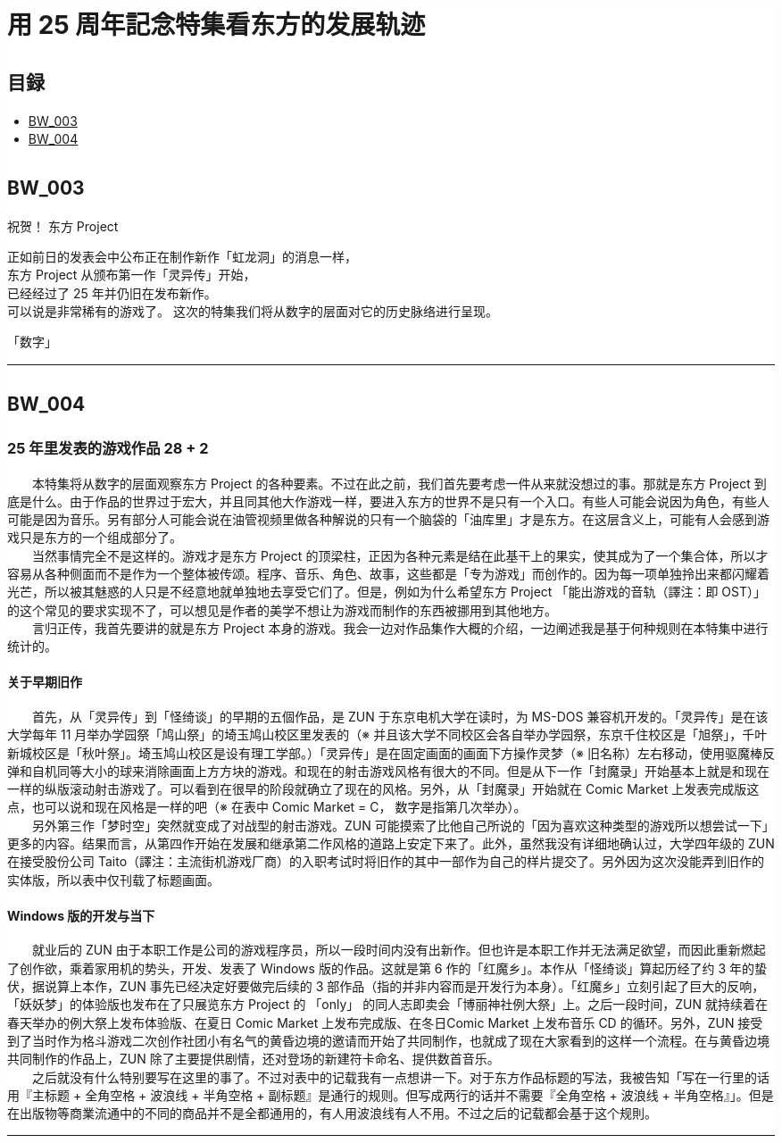# 用 25 周年記念特集看东方的发展轨迹

## 目録

- [BW_003](#BW_003)
- [BW_004](#BW_004)

## BW_003

祝贺！ 东方 Project

正如前日的发表会中公布正在制作新作「虹龙洞」的消息一样，  
东方 Project 从颁布第一作「灵异传」开始，  
已经经过了 25 年并仍旧在发布新作。  
可以说是非常稀有的游戏了。
这次的特集我们将从数字的层面对它的历史脉络进行呈现。

「数字」

---

## BW_004

### 25 年里发表的游戏作品 28 + 2

&emsp;&emsp;本特集将从数字的层面观察东方 Project 的各种要素。不过在此之前，我们首先要考虑一件从来就没想过的事。那就是东方 Project 到底是什么。由于作品的世界过于宏大，并且同其他大作游戏一样，要进入东方的世界不是只有一个入口。有些人可能会说因为角色，有些人可能是因为音乐。另有部分人可能会说在油管视频里做各种解说的只有一个脑袋的「油库里」才是东方。在这层含义上，可能有人会感到游戏只是东方的一个组成部分了。  
&emsp;&emsp;当然事情完全不是这样的。游戏才是东方 Project 的顶梁柱，正因为各种元素是结在此基干上的果实，使其成为了一个集合体，所以才容易从各种侧面而不是作为一个整体被传颂。程序、音乐、角色、故事，这些都是「专为游戏」而创作的。因为每一项单独拎出来都闪耀着光芒，所以被其魅惑的人只是不经意地就单独地去享受它们了。但是，例如为什么希望东方 Project 「能出游戏的音轨（譯注：即 OST）」的这个常见的要求实现不了，可以想见是作者的美学不想让为游戏而制作的东西被挪用到其他地方。  
&emsp;&emsp;言归正传，我首先要讲的就是东方 Project 本身的游戏。我会一边对作品集作大概的介绍，一边阐述我是基于何种规则在本特集中进行统计的。

#### 关于早期旧作

&emsp;&emsp;首先，从「灵异传」到「怪绮谈」的早期的五個作品，是 ZUN 于东京电机大学在读时，为 MS-DOS 兼容机开发的。「灵异传」是在该大学每年 11 月举办学园祭「鸠山祭」的埼玉鸠山校区里发表的（※ 并且该大学不同校区会各自举办学园祭，东京千住校区是「旭祭」，千叶新城校区是「秋叶祭」。埼玉鸠山校区是设有理工学部。）「灵异传」是在固定画面的画面下方操作灵梦（※ 旧名称）左右移动，使用驱魔棒反弹和自机同等大小的球来消除画面上方方块的游戏。和现在的射击游戏风格有很大的不同。但是从下一作「封魔录」开始基本上就是和现在一样的纵版滚动射击游戏了。可以看到在很早的阶段就确立了现在的风格。另外，从「封魔录」开始就在 Comic Market 上发表完成版这点，也可以说和现在风格是一样的吧（※ 在表中 Comic Market = C， 数字是指第几次举办）。  
&emsp;&emsp;另外第三作「梦时空」突然就变成了对战型的射击游戏。ZUN 可能摸索了比他自己所说的「因为喜欢这种类型的游戏所以想尝试一下」更多的内容。结果而言，从第四作开始在发展和继承第二作风格的道路上安定下来了。此外，虽然我没有详细地确认过，大学四年级的 ZUN 在接受股份公司 Taito（譯注：主流街机游戏厂商）的入职考试时将旧作的其中一部作为自己的样片提交了。另外因为这次没能弄到旧作的实体版，所以表中仅刊载了标题画面。

#### Windows 版的开发与当下

&emsp;&emsp;就业后的 ZUN 由于本职工作是公司的游戏程序员，所以一段时间内没有出新作。但也许是本职工作并无法满足欲望，而因此重新燃起了创作欲，乘着家用机的势头，开发、发表了 Windows 版的作品。这就是第 6 作的「红魔乡」。本作从「怪绮谈」算起历经了约 3 年的蛰伏，据说算上本作，ZUN 事先已经决定好要做完后续的 3 部作品（指的并非内容而是开发行为本身）。「红魔乡」立刻引起了巨大的反响，「妖妖梦」的体验版也发布在了只展览东方 Project 的 「only」 的同人志即卖会「博丽神社例大祭」上。之后一段时间，ZUN 就持续着在春天举办的例大祭上发布体验版、在夏日 Comic Market 上发布完成版、在冬日Comic Market 上发布音乐 CD 的循环。另外，ZUN 接受到了当时作为格斗游戏二次创作社团小有名气的黄昏边境的邀请而开始了共同制作，也就成了现在大家看到的这样一个流程。在与黄昏边境共同制作的作品上，ZUN 除了主要提供剧情，还对登场的新建符卡命名、提供数首音乐。  
&emsp;&emsp;之后就没有什么特别要写在这里的事了。不过对表中的记载我有一点想讲一下。对于东方作品标题的写法，我被告知「写在一行里的话用『主标题 + 全角空格 + 波浪线 + 半角空格 + 副标题』是通行的规则。但写成两行的话并不需要『全角空格 + 波浪线 + 半角空格』」。但是在出版物等商業流通中的不同的商品并不是全都通用的，有人用波浪线有人不用。不过之后的记载都会基于这个规則。

---